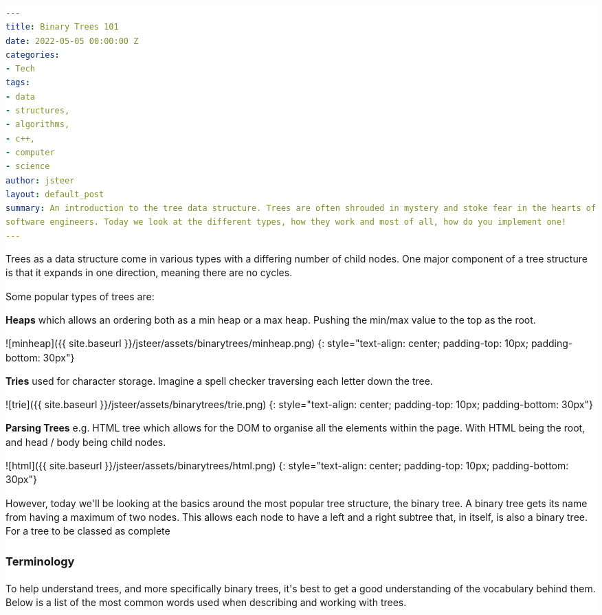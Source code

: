 ```yaml
---
title: Binary Trees 101
date: 2022-05-05 00:00:00 Z
categories:
- Tech
tags:
- data
- structures,
- algorithms,
- c++,
- computer
- science
author: jsteer
layout: default_post
summary: An introduction to the tree data structure. Trees are often shrouded in mystery and stoke fear in the hearts of software engineers. Today we look at the different types, how they work and most of all, how do you implement one!
---
```


Trees as a data structure come in various types with a differing number of child nodes. One major component of a tree structure is that it expands in one direction, meaning there are no cycles. 

Some popular types of trees are:

**Heaps** which allows an ordering both as a min heap or a max heap. Pushing the min/max value to the top as the root.

![minheap]({{ site.baseurl }}/jsteer/assets/binarytrees/minheap.png)
{: style="text-align: center; padding-top: 10px; padding-bottom: 30px"}

**Tries** used for character storage. Imagine a spell checker traversing each letter down the tree.

![trie]({{ site.baseurl }}/jsteer/assets/binarytrees/trie.png)
{: style="text-align: center; padding-top: 10px; padding-bottom: 30px"}

**Parsing Trees** e.g. HTML tree which allows for the DOM to organise all the elements within the page. With HTML being the root, and head / body being child nodes.

![html]({{ site.baseurl }}/jsteer/assets/binarytrees/html.png)
{: style="text-align: center; padding-top: 10px; padding-bottom: 30px"}

However, today we'll be looking at the basics around the most popular tree structure, the binary tree. A binary tree gets its name from having a maximum of two nodes. This allows each node to have a left and a right subtree that, in itself, is also a binary tree. For a tree to be classed as complete

### Terminology
To help understand trees, and more specifically binary trees, it's best to get a good understanding of the vocabulary behind them. Below is a list of the most common words used when describing and working with trees.
